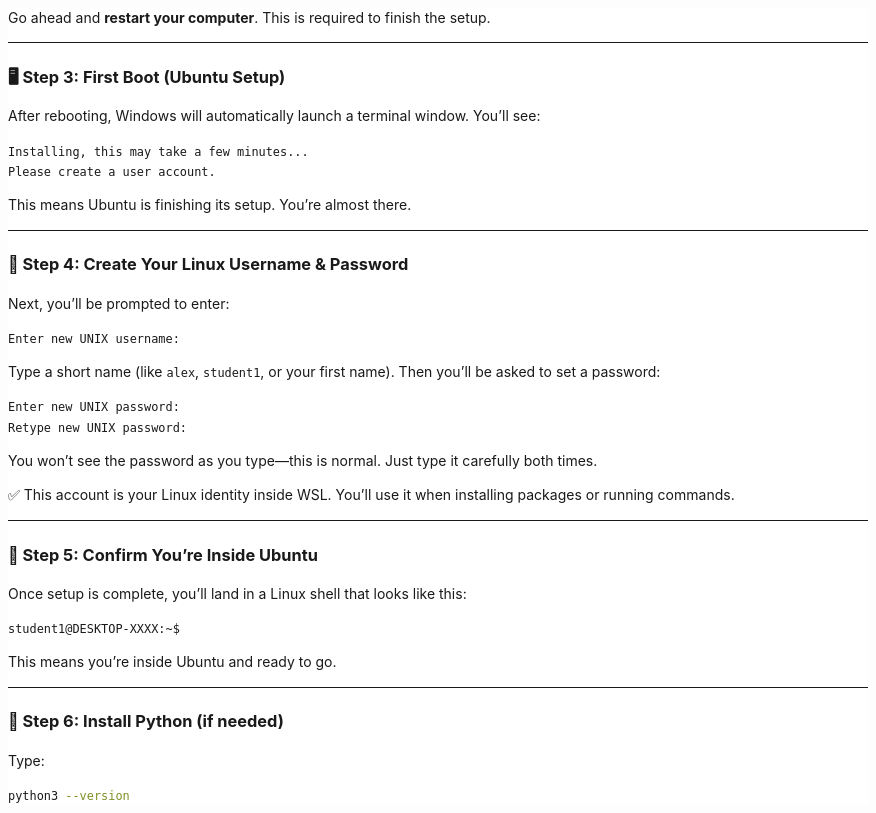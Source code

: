 Go ahead and **restart your computer**. This is required to finish the setup.

---

### 🖥️ Step 3: First Boot (Ubuntu Setup)

After rebooting, Windows will automatically launch a terminal window. You’ll see:

```
Installing, this may take a few minutes...
Please create a user account.
```

This means Ubuntu is finishing its setup. You’re almost there.

---

### 👤 Step 4: Create Your Linux Username & Password

Next, you’ll be prompted to enter:

```
Enter new UNIX username:
```

Type a short name (like `alex`, `student1`, or your first name). Then you’ll be asked to set a password:

```
Enter new UNIX password:
Retype new UNIX password:
```

You won’t see the password as you type—this is normal. Just type it carefully both times.

✅ This account is your Linux identity inside WSL. You’ll use it when installing packages or running commands.

---

### 🧪 Step 5: Confirm You’re Inside Ubuntu

Once setup is complete, you’ll land in a Linux shell that looks like this:

```bash
student1@DESKTOP-XXXX:~$
```

This means you’re inside Ubuntu and ready to go.

---

### 🐍 Step 6: Install Python (if needed)

Type:

```bash
python3 --version
```
